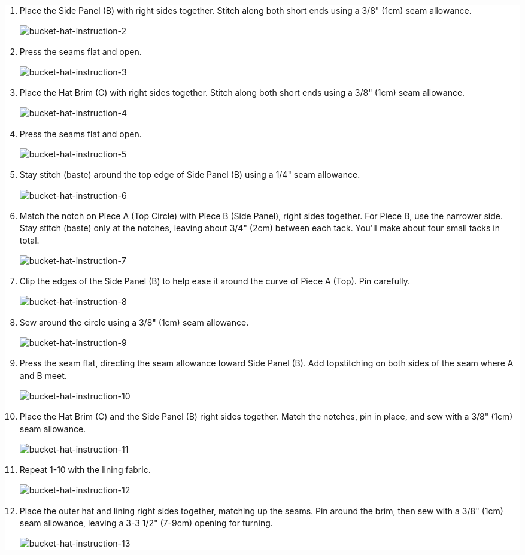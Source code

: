 1. Place the Side Panel (B) with right sides together. Stitch along both short ends using a 3/8" (1cm) seam allowance.

    <img src="{{ site.baseurl }}/assets/images/post27/2.png" alt="bucket-hat-instruction-2" style="width:200px;">

2. Press the seams flat and open.

    <img src="{{ site.baseurl }}/assets/images/post27/3.png" alt="bucket-hat-instruction-3" style="width:500px;">

3. Place the Hat Brim (C) with right sides together. Stitch along both short ends using a 3/8" (1cm) seam allowance.

    <img src="{{ site.baseurl }}/assets/images/post27/4.png" alt="bucket-hat-instruction-4" style="width:200px;">

4. Press the seams flat and open.

    <img src="{{ site.baseurl }}/assets/images/post27/5.png" alt="bucket-hat-instruction-5" style="width:500px;">

5. Stay stitch (baste) around the top edge of Side Panel (B) using a 1/4" seam allowance.

    <img src="{{ site.baseurl }}/assets/images/post27/6.png" alt="bucket-hat-instruction-6" style="width:400px;">

6. Match the notch on Piece A (Top Circle) with Piece B (Side Panel), right sides together. For Piece B, use the narrower side. Stay stitch (baste) only at the notches, leaving about 3/4" (2cm) between each tack. You'll make about four small tacks in total.

    <img src="{{ site.baseurl }}/assets/images/post27/7.png" alt="bucket-hat-instruction-7" style="width:200px;">

7. Clip the edges of the Side Panel (B) to help ease it around the curve of Piece A (Top). Pin carefully.

    <img src="{{ site.baseurl }}/assets/images/post27/8.png" alt="bucket-hat-instruction-8" style="width:400px;">

8. Sew around the circle using a 3/8" (1cm) seam allowance.

    <img src="{{ site.baseurl }}/assets/images/post27/9.png" alt="bucket-hat-instruction-9" style="width:500px;">

9. Press the seam flat, directing the seam allowance toward Side Panel (B). Add topstitching on both sides of the seam where A and B meet.

    <img src="{{ site.baseurl }}/assets/images/post27/10.png" alt="bucket-hat-instruction-10" style="width:400px;">

10. Place the Hat Brim (C) and the Side Panel (B) right sides together. Match the notches, pin in place, and sew with a 3/8" (1cm) seam allowance. 

    <img src="{{ site.baseurl }}/assets/images/post27/11.png" alt="bucket-hat-instruction-11" style="width:400px;">

1.  Repeat 1-10 with the lining fabric.

    <img src="{{ site.baseurl }}/assets/images/post27/12.png" alt="bucket-hat-instruction-12" style="width:250px;">

2.  Place the outer hat and lining right sides together, matching up the seams. Pin around the brim, then sew with a 3/8" (1cm) seam allowance, leaving a 3-3 1/2" (7-9cm) opening for turning.
 
    <img src="{{ site.baseurl }}/assets/images/post27/13-1 copy 2.png" alt="bucket-hat-instruction-13" style="width:500px;">
